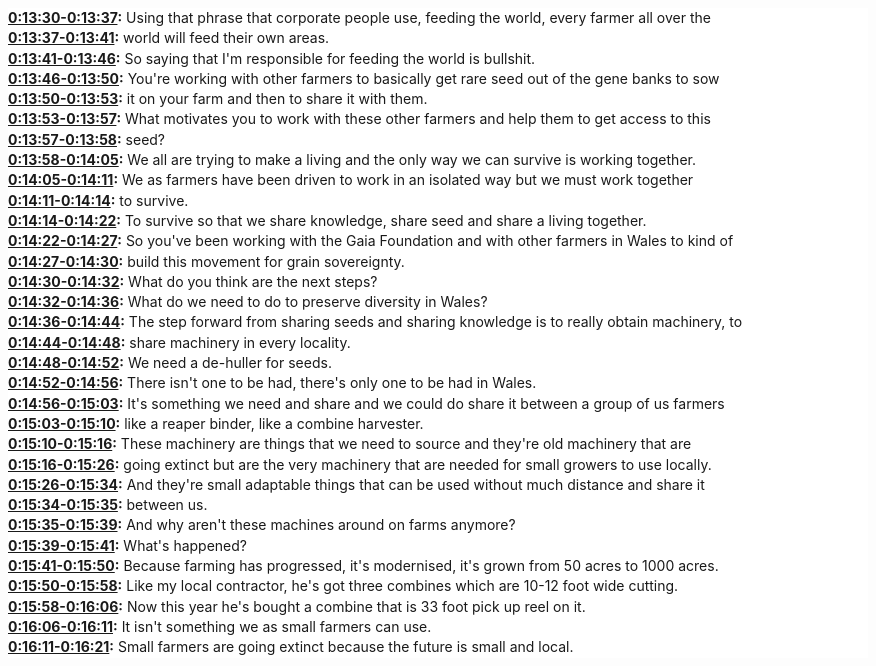 **[0:13:30-0:13:37](https://soundcloud.com/farmerama-radio/gaia-fondation-black-oats#t=0:13:30):**  Using that phrase that corporate people use, feeding the world, every farmer all over the  
**[0:13:37-0:13:41](https://soundcloud.com/farmerama-radio/gaia-fondation-black-oats#t=0:13:37):**  world will feed their own areas.  
**[0:13:41-0:13:46](https://soundcloud.com/farmerama-radio/gaia-fondation-black-oats#t=0:13:41):**  So saying that I'm responsible for feeding the world is bullshit.  
**[0:13:46-0:13:50](https://soundcloud.com/farmerama-radio/gaia-fondation-black-oats#t=0:13:46):**  You're working with other farmers to basically get rare seed out of the gene banks to sow  
**[0:13:50-0:13:53](https://soundcloud.com/farmerama-radio/gaia-fondation-black-oats#t=0:13:50):**  it on your farm and then to share it with them.  
**[0:13:53-0:13:57](https://soundcloud.com/farmerama-radio/gaia-fondation-black-oats#t=0:13:53):**  What motivates you to work with these other farmers and help them to get access to this  
**[0:13:57-0:13:58](https://soundcloud.com/farmerama-radio/gaia-fondation-black-oats#t=0:13:57):**  seed?  
**[0:13:58-0:14:05](https://soundcloud.com/farmerama-radio/gaia-fondation-black-oats#t=0:13:58):**  We all are trying to make a living and the only way we can survive is working together.  
**[0:14:05-0:14:11](https://soundcloud.com/farmerama-radio/gaia-fondation-black-oats#t=0:14:05):**  We as farmers have been driven to work in an isolated way but we must work together  
**[0:14:11-0:14:14](https://soundcloud.com/farmerama-radio/gaia-fondation-black-oats#t=0:14:11):**  to survive.  
**[0:14:14-0:14:22](https://soundcloud.com/farmerama-radio/gaia-fondation-black-oats#t=0:14:14):**  To survive so that we share knowledge, share seed and share a living together.  
**[0:14:22-0:14:27](https://soundcloud.com/farmerama-radio/gaia-fondation-black-oats#t=0:14:22):**  So you've been working with the Gaia Foundation and with other farmers in Wales to kind of  
**[0:14:27-0:14:30](https://soundcloud.com/farmerama-radio/gaia-fondation-black-oats#t=0:14:27):**  build this movement for grain sovereignty.  
**[0:14:30-0:14:32](https://soundcloud.com/farmerama-radio/gaia-fondation-black-oats#t=0:14:30):**  What do you think are the next steps?  
**[0:14:32-0:14:36](https://soundcloud.com/farmerama-radio/gaia-fondation-black-oats#t=0:14:32):**  What do we need to do to preserve diversity in Wales?  
**[0:14:36-0:14:44](https://soundcloud.com/farmerama-radio/gaia-fondation-black-oats#t=0:14:36):**  The step forward from sharing seeds and sharing knowledge is to really obtain machinery, to  
**[0:14:44-0:14:48](https://soundcloud.com/farmerama-radio/gaia-fondation-black-oats#t=0:14:44):**  share machinery in every locality.  
**[0:14:48-0:14:52](https://soundcloud.com/farmerama-radio/gaia-fondation-black-oats#t=0:14:48):**  We need a de-huller for seeds.  
**[0:14:52-0:14:56](https://soundcloud.com/farmerama-radio/gaia-fondation-black-oats#t=0:14:52):**  There isn't one to be had, there's only one to be had in Wales.  
**[0:14:56-0:15:03](https://soundcloud.com/farmerama-radio/gaia-fondation-black-oats#t=0:14:56):**  It's something we need and share and we could do share it between a group of us farmers  
**[0:15:03-0:15:10](https://soundcloud.com/farmerama-radio/gaia-fondation-black-oats#t=0:15:03):**  like a reaper binder, like a combine harvester.  
**[0:15:10-0:15:16](https://soundcloud.com/farmerama-radio/gaia-fondation-black-oats#t=0:15:10):**  These machinery are things that we need to source and they're old machinery that are  
**[0:15:16-0:15:26](https://soundcloud.com/farmerama-radio/gaia-fondation-black-oats#t=0:15:16):**  going extinct but are the very machinery that are needed for small growers to use locally.  
**[0:15:26-0:15:34](https://soundcloud.com/farmerama-radio/gaia-fondation-black-oats#t=0:15:26):**  And they're small adaptable things that can be used without much distance and share it  
**[0:15:34-0:15:35](https://soundcloud.com/farmerama-radio/gaia-fondation-black-oats#t=0:15:34):**  between us.  
**[0:15:35-0:15:39](https://soundcloud.com/farmerama-radio/gaia-fondation-black-oats#t=0:15:35):**  And why aren't these machines around on farms anymore?  
**[0:15:39-0:15:41](https://soundcloud.com/farmerama-radio/gaia-fondation-black-oats#t=0:15:39):**  What's happened?  
**[0:15:41-0:15:50](https://soundcloud.com/farmerama-radio/gaia-fondation-black-oats#t=0:15:41):**  Because farming has progressed, it's modernised, it's grown from 50 acres to 1000 acres.  
**[0:15:50-0:15:58](https://soundcloud.com/farmerama-radio/gaia-fondation-black-oats#t=0:15:50):**  Like my local contractor, he's got three combines which are 10-12 foot wide cutting.  
**[0:15:58-0:16:06](https://soundcloud.com/farmerama-radio/gaia-fondation-black-oats#t=0:15:58):**  Now this year he's bought a combine that is 33 foot pick up reel on it.  
**[0:16:06-0:16:11](https://soundcloud.com/farmerama-radio/gaia-fondation-black-oats#t=0:16:06):**  It isn't something we as small farmers can use.  
**[0:16:11-0:16:21](https://soundcloud.com/farmerama-radio/gaia-fondation-black-oats#t=0:16:11):**  Small farmers are going extinct because the future is small and local.  
